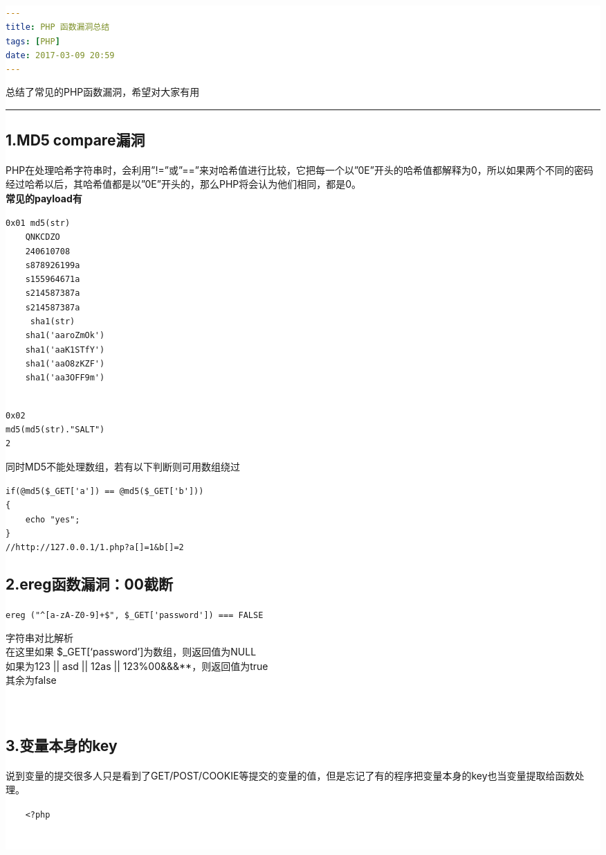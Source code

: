 ```yaml
---
title: PHP 函数漏洞总结
tags: [PHP]
date: 2017-03-09 20:59
---
```

总结了常见的PHP函数漏洞，希望对大家有用

<link rel="stylesheet" type="text/css" href="http://static.blog.csdn.net/css/csdn_blog_detail.min.css">
<div class="markdown_views"><hr>
<h2 id="1md5-compare漏洞">1.MD5 compare漏洞</h2>
<p>PHP在处理哈希字符串时，会利用”!=”或”==”来对哈希值进行比较，它把每一个以”0E”开头的哈希值都解释为0，所以如果两个不同的密码经过哈希以后，其哈希值都是以”0E”开头的，那么PHP将会认为他们相同，都是0。 <br>
<strong>常见的payload有</strong></br></p>
<pre class="prettyprint"><code class=" hljs scss">0x01 <span class="hljs-function">md5(str)</span>
    QNKCDZO
    240610708
    s878926199a
    s155964671a
    s214587387a
    s214587387a
     <span class="hljs-function">sha1(str)</span>
    <span class="hljs-function">sha1(<span class="hljs-string">'aaroZmOk'</span>)</span>  
    <span class="hljs-function">sha1(<span class="hljs-string">'aaK1STfY'</span>)</span>
    <span class="hljs-function">sha1(<span class="hljs-string">'aaO8zKZF'</span>)</span>
    <span class="hljs-function">sha1(<span class="hljs-string">'aa3OFF9m'</span>)</span>

0x02 <span class="hljs-function">md5(<span class="hljs-function">md5(str)</span>.<span class="hljs-string">"SALT"</span>)</span>
    2</code></pre>
<p>同时MD5不能处理数组，若有以下判断则可用数组绕过</p>
<pre class="prettyprint"><code class="language-php hljs "><span class="hljs-keyword">if</span>(@md5(<span class="hljs-variable">$_GET</span>[<span class="hljs-string">'a'</span>]) == @md5(<span class="hljs-variable">$_GET</span>[<span class="hljs-string">'b'</span>]))
{
    <span class="hljs-keyword">echo</span> <span class="hljs-string">"yes"</span>;
}
<span class="hljs-comment">//http://127.0.0.1/1.php?a[]=1&amp;b[]=2</span></code></pre>
<h2 id="2ereg函数漏洞00截断">2.ereg函数漏洞：00截断</h2>
<pre class="prettyprint"><code class="language-php hljs ">ereg (<span class="hljs-string">"^[a-zA-Z0-9]+$"</span>, <span class="hljs-variable">$_GET</span>[<span class="hljs-string">'password'</span>]) === <span class="hljs-keyword">FALSE</span></code></pre>
<p>字符串对比解析 <br>
在这里如果 $_GET[‘password’]为数组，则返回值为NULL <br>
如果为123 || asd || 12as || 123%00&amp;&amp;&amp;**，则返回值为true <br>
其余为false</br></br></br></p>
<h2 id="3变量本身的key">3.变量本身的key</h2>
<p>说到变量的提交很多人只是看到了GET/POST/COOKIE等提交的变量的值，但是忘记了有的程序把变量本身的key也当变量提取给函数处理。 </p>
<pre class="prettyprint"><code class="language-php hljs ">    <span class="hljs-preprocessor">&lt;?php</span>
